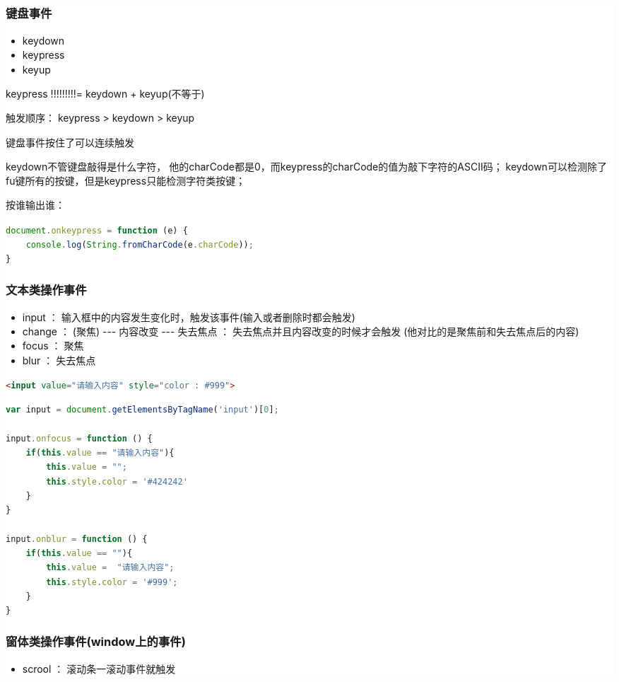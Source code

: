### 键盘事件

- keydown
- keypress
- keyup

keypress !!!!!!!!!= keydown + keyup(不等于)

触发顺序： keypress > keydown > keyup

键盘事件按住了可以连续触发

keydown不管键盘敲得是什么字符， 他的charCode都是0，而keypress的charCode的值为敲下字符的ASCII码；
keydown可以检测除了fu键所有的按键，但是keypress只能检测字符类按键；

按谁输出谁：

```js
document.onkeypress = function (e) {
    console.log(String.fromCharCode(e.charCode));
}
```

### 文本类操作事件

- input ： 输入框中的内容发生变化时，触发该事件(输入或者删除时都会触发)
- change ： (聚焦)  --- 内容改变  --- 失去焦点 ： 失去焦点并且内容改变的时候才会触发  (他对比的是聚焦前和失去焦点后的内容)
- focus ： 聚焦
- blur ： 失去焦点

```html
<input value="请输入内容" style="color : #999">
```

```js
var input = document.getElementsByTagName('input')[0];

input.onfocus = function () {
    if(this.value == "请输入内容"){
        this.value = "";
        this.style.color = '#424242'
    }
}

input.onblur = function () {
    if(this.value == ""){
        this.value =  "请输入内容";
        this.style.color = '#999';
    }
}
```

### 窗体类操作事件(window上的事件)

- scrool ： 滚动条一滚动事件就触发
